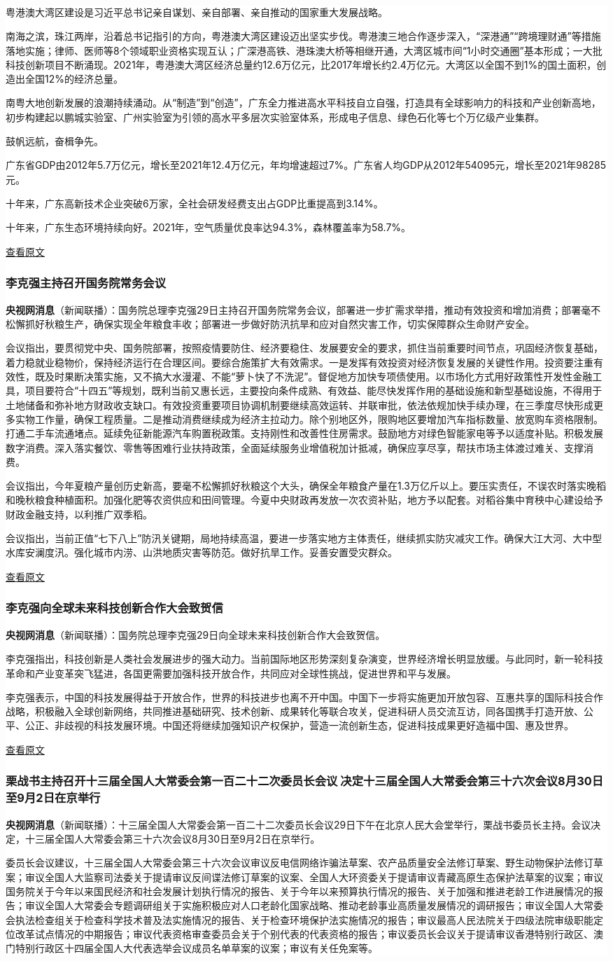 粤港澳大湾区建设是习近平总书记亲自谋划、亲自部署、亲自推动的国家重大发展战略。

南海之滨，珠江两岸，沿着总书记指引的方向，粤港澳大湾区建设迈出坚实步伐。粤港澳三地合作逐步深入，“深港通”“跨境理财通”等措施落地实施；律师、医师等8个领域职业资格实现互认；广深港高铁、港珠澳大桥等相继开通，大湾区城市间“1小时交通圈”基本形成；一大批科技创新项目不断涌现。2021年，粤港澳大湾区经济总量约12.6万亿元，比2017年增长约2.4万亿元。大湾区以全国不到1%的国土面积，创造出全国12%的经济总量。

南粤大地创新发展的浪潮持续涌动。从“制造”到“创造”，广东全力推进高水平科技自立自强，打造具有全球影响力的科技和产业创新高地，初步构建起以鹏城实验室、广州实验室为引领的高水平多层次实验室体系，形成电子信息、绿色石化等七个万亿级产业集群。

鼓帆远航，奋楫争先。

广东省GDP由2012年5.7万亿元，增长至2021年12.4万亿元，年均增速超过7%。广东省人均GDP从2012年54095元，增长至2021年98285元。

十年来，广东高新技术企业突破6万家，全社会研发经费支出占GDP比重提高到3.14%。

十年来，广东生态环境持续向好。2021年，空气质量优良率达94.3%，森林覆盖率为58.7%。


[查看原文](https://tv.cctv.com/2022/07/29/VIDEdSWf361RKUSjdtWyxwqB220729.shtml)

### 李克强主持召开国务院常务会议

**央视网消息**（新闻联播）：国务院总理李克强29日主持召开国务院常务会议，部署进一步扩需求举措，推动有效投资和增加消费；部署毫不松懈抓好秋粮生产，确保实现全年粮食丰收；部署进一步做好防汛抗旱和应对自然灾害工作，切实保障群众生命财产安全。

会议指出，要贯彻党中央、国务院部署，按照疫情要防住、经济要稳住、发展要安全的要求，抓住当前重要时间节点，巩固经济恢复基础，着力稳就业稳物价，保持经济运行在合理区间。要综合施策扩大有效需求。一是发挥有效投资对经济恢复发展的关键性作用。投资要注重有效性，既及时果断决策实施，又不搞大水漫灌、不能“萝卜快了不洗泥”。督促地方加快专项债使用。以市场化方式用好政策性开发性金融工具，项目要符合“十四五”等规划，既利当前又惠长远，主要投向条件成熟、有效益、能尽快发挥作用的基础设施和新型基础设施，不得用于土地储备和弥补地方财政收支缺口。有效投资重要项目协调机制要继续高效运转、并联审批，依法依规加快手续办理，在三季度尽快形成更多实物工作量，确保工程质量。二是推动消费继续成为经济主拉动力。除个别地区外，限购地区要增加汽车指标数量、放宽购车资格限制。打通二手车流通堵点。延续免征新能源汽车购置税政策。支持刚性和改善性住房需求。鼓励地方对绿色智能家电等予以适度补贴。积极发展数字消费。深入落实餐饮、零售等困难行业扶持政策，全面延续服务业增值税加计抵减，确保应享尽享，帮扶市场主体渡过难关、支撑消费。

会议指出，今年夏粮产量创历史新高，要毫不松懈抓好秋粮这个大头，确保全年粮食产量在1.3万亿斤以上。要压实责任，不误农时落实晚稻和晚秋粮食种植面积。加强化肥等农资供应和田间管理。今夏中央财政再发放一次农资补贴，地方予以配套。对稻谷集中育秧中心建设给予财政金融支持，以利推广双季稻。

会议指出，当前正值“七下八上”防汛关键期，局地持续高温，要进一步落实地方主体责任，继续抓实防灾减灾工作。确保大江大河、大中型水库安澜度汛。强化城市内涝、山洪地质灾害等防范。做好抗旱工作。妥善安置受灾群众。


[查看原文](https://tv.cctv.com/2022/07/29/VIDEeqrI6Loti1k58NmR5MXr220729.shtml)

### 李克强向全球未来科技创新合作大会致贺信

**央视网消息**（新闻联播）：国务院总理李克强29日向全球未来科技创新合作大会致贺信。

李克强指出，科技创新是人类社会发展进步的强大动力。当前国际地区形势深刻复杂演变，世界经济增长明显放缓。与此同时，新一轮科技革命和产业变革突飞猛进，各国更需要加强科技开放合作，共同应对全球性挑战，促进世界和平与发展。

李克强表示，中国的科技发展得益于开放合作，世界的科技进步也离不开中国。中国下一步将实施更加开放包容、互惠共享的国际科技合作战略，积极融入全球创新网络，共同推进基础研究、技术创新、成果转化等联合攻关，促进科研人员交流互访，同各国携手打造开放、公平、公正、非歧视的科技发展环境。中国还将继续加强知识产权保护，营造一流创新生态，促进科技成果更好造福中国、惠及世界。


[查看原文](https://tv.cctv.com/2022/07/29/VIDEhvqNi7p3eCutBylAe9RK220729.shtml)

### 栗战书主持召开十三届全国人大常委会第一百二十二次委员长会议 决定十三届全国人大常委会第三十六次会议8月30日至9月2日在京举行

**央视网消息**（新闻联播）：十三届全国人大常委会第一百二十二次委员长会议29日下午在北京人民大会堂举行，栗战书委员长主持。会议决定，十三届全国人大常委会第三十六次会议8月30日至9月2日在京举行。

委员长会议建议，十三届全国人大常委会第三十六次会议审议反电信网络诈骗法草案、农产品质量安全法修订草案、野生动物保护法修订草案；审议全国人大监察司法委关于提请审议反间谍法修订草案的议案、全国人大环资委关于提请审议青藏高原生态保护法草案的议案；审议国务院关于今年以来国民经济和社会发展计划执行情况的报告、关于今年以来预算执行情况的报告、关于加强和推进老龄工作进展情况的报告；审议全国人大常委会专题调研组关于实施积极应对人口老龄化国家战略、推动老龄事业高质量发展情况的调研报告；审议全国人大常委会执法检查组关于检查科学技术普及法实施情况的报告、关于检查环境保护法实施情况的报告；审议最高人民法院关于四级法院审级职能定位改革试点情况的中期报告；审议代表资格审查委员会关于个别代表的代表资格的报告；审议委员长会议关于提请审议香港特别行政区、澳门特别行政区十四届全国人大代表选举会议成员名单草案的议案；审议有关任免案等。
